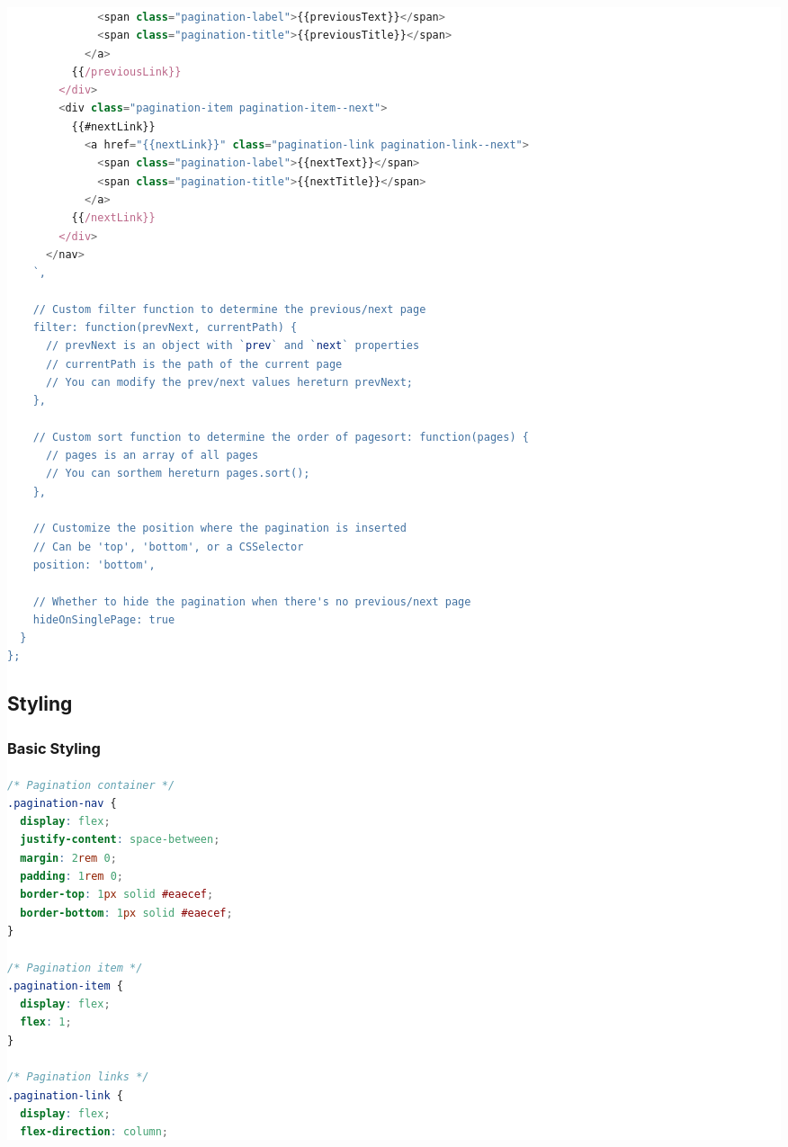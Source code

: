 ```javascript
              <span class="pagination-label">{{previousText}}</span>
              <span class="pagination-title">{{previousTitle}}</span>
            </a>
          {{/previousLink}}
        </div>
        <div class="pagination-item pagination-item--next">
          {{#nextLink}}
            <a href="{{nextLink}}" class="pagination-link pagination-link--next">
              <span class="pagination-label">{{nextText}}</span>
              <span class="pagination-title">{{nextTitle}}</span>
            </a>
          {{/nextLink}}
        </div>
      </nav>
    `,
    
    // Custom filter function to determine the previous/next page
    filter: function(prevNext, currentPath) {
      // prevNext is an object with `prev` and `next` properties
      // currentPath is the path of the current page
      // You can modify the prev/next values hereturn prevNext;
    },
    
    // Custom sort function to determine the order of pagesort: function(pages) {
      // pages is an array of all pages
      // You can sorthem hereturn pages.sort();
    },
    
    // Customize the position where the pagination is inserted
    // Can be 'top', 'bottom', or a CSSelector
    position: 'bottom',
    
    // Whether to hide the pagination when there's no previous/next page
    hideOnSinglePage: true
  }
};
```

## Styling

### Basic Styling

```css
/* Pagination container */
.pagination-nav {
  display: flex;
  justify-content: space-between;
  margin: 2rem 0;
  padding: 1rem 0;
  border-top: 1px solid #eaecef;
  border-bottom: 1px solid #eaecef;
}

/* Pagination item */
.pagination-item {
  display: flex;
  flex: 1;
}

/* Pagination links */
.pagination-link {
  display: flex;
  flex-direction: column;
```